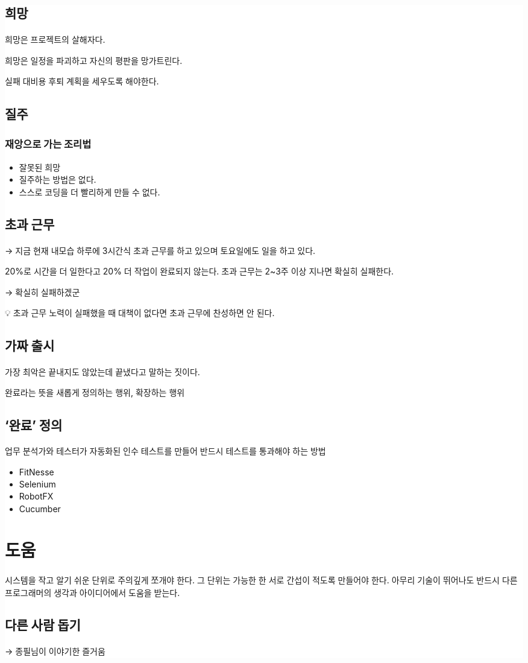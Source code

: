 ## 희망

희망은 프로젝트의 살해자다.

희망은 일정을 파괴하고 자신의 평판을 망가트린다.

실패 대비용 후퇴 계획을 세우도록 해야한다.

## 질주

### 재앙으로 가는 조리법

- 잘못된 희망
- 질주하는 방법은 없다.
- 스스로 코딩을 더 빨리하게 만들 수 없다.

## 초과 근무

→ 지금 현재 내모습 하루에 3시간식 초과 근무를 하고 있으며 토요일에도 일을 하고 있다.

20%로 시간을 더 일한다고 20% 더 작업이 완료되지 않는다. 초과 근무는 2~3주 이상 지나면 확실히 실패한다.

→ 확실히 실패하겠군

<aside>
💡 초과 근무 노력이 실패했을 때 대책이 없다면 초과 근무에 찬성하면 안 된다.
</aside>

## 가짜 출시

가장 최악은 끝내지도 않았는데 끝냈다고 말하는 짓이다.

완료라는 뜻을 새롭게 정의하는 행위, 확장하는 행위 

## ‘완료’ 정의

업무 분석가와 테스터가 자동화된 인수 테스트를 만들어 반드시 테스트를 통과해야 하는 방법

- FitNesse
- Selenium
- RobotFX
- Cucumber

# 도움

시스템을 작고 알기 쉬운 단위로 주의깊게 쪼개야 한다. 그 단위는 가능한 한 서로 간섭이 적도록 만들어야 한다. 아무리 기술이 뛰어나도 반드시 다른 프로그래머의 생각과 아이디어에서 도움을 받는다.

## 다른 사람 돕기

→ 종필님이 이야기한 즐거움
